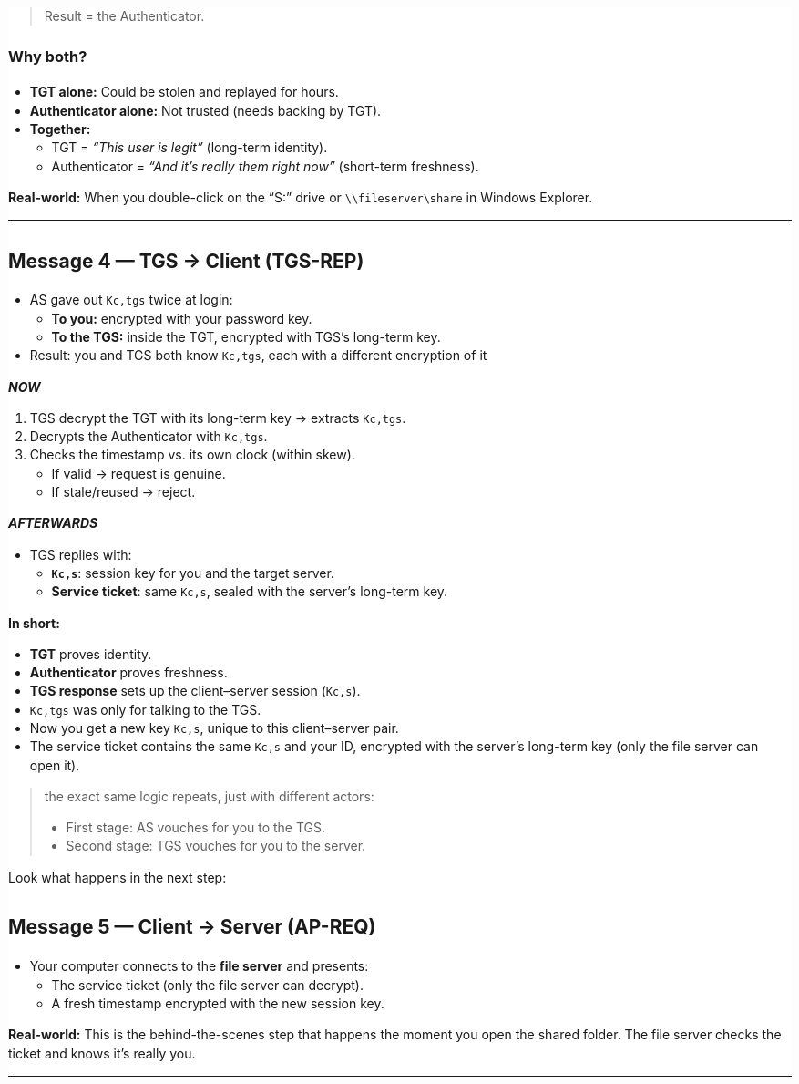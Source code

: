   > Result = the Authenticator.
### Why both?
- **TGT alone:** Could be stolen and replayed for hours.  
- **Authenticator alone:** Not trusted (needs backing by TGT).  
- **Together:**  
  - TGT = *“This user is legit”* (long-term identity).  
  - Authenticator = *“And it’s really them right now”* (short-term freshness).  

**Real-world:** When you double-click on the “S:” drive or `\\fileserver\share` in Windows Explorer.

---

## Message 4 — TGS → Client (TGS-REP)

- AS gave out `Kc,tgs` twice at login:  
  - **To you:** encrypted with your password key.  
  - **To the TGS:** inside the TGT, encrypted with TGS’s long-term key.  
- Result: you and TGS both know `Kc,tgs`, each with a different encryption of it

***NOW***
1. TGS decrypt the TGT with its long-term key → extracts `Kc,tgs`.  
2. Decrypts the Authenticator with `Kc,tgs`.  
3. Checks the timestamp vs. its own clock (within skew).  
   - If valid → request is genuine.  
   - If stale/reused → reject.

***AFTERWARDS***
- TGS replies with:  
  - **`Kc,s`**: session key for you and the target server.  
  - **Service ticket**: same `Kc,s`, sealed with the server’s long-term key.  

**In short:**  
- **TGT** proves identity.  
- **Authenticator** proves freshness.  
- **TGS response** sets up the client–server session (`Kc,s`). 
- `Kc,tgs` was only for talking to the TGS.  
- Now you get a new key `Kc,s`, unique to this client–server pair.  
- The service ticket contains the same `Kc,s` and your ID, encrypted with the server’s long-term key (only the file server can open it).  
>the exact same logic repeats, just with different actors:
>- First stage: AS vouches for you to the TGS.
>- Second stage: TGS vouches for you to the server.

Look what happens in the next step:


## Message 5 — Client → Server (AP-REQ)
- Your computer connects to the **file server** and presents:  
  - The service ticket (only the file server can decrypt).  
  - A fresh timestamp encrypted with the new session key.  

**Real-world:** This is the behind-the-scenes step that happens the moment you open the shared folder. The file server checks the ticket and knows it’s really you.

---